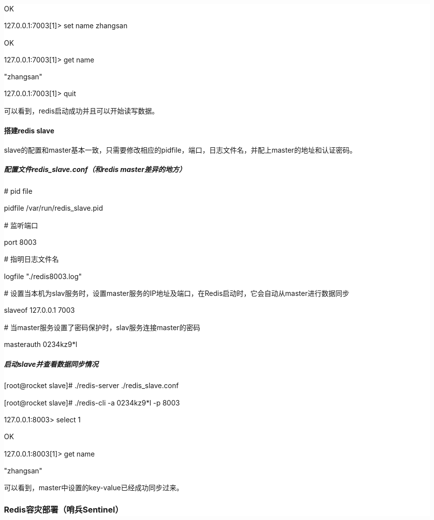 OK

127.0.0.1:7003[1]> set name zhangsan

OK

127.0.0.1:7003[1]> get name

"zhangsan"

127.0.0.1:7003[1]> quit

可以看到，redis启动成功并且可以开始读写数据。

#### 搭建redis slave

slave的配置和master基本一致，只需要修改相应的pidfile，端口，日志文件名，并配上master的地址和认证密码。

##### 配置文件redis_slave.conf（和redis master差异的地方）

\# pid file

pidfile /var/run/redis_slave.pid

 

\# 监听端口

port 8003

 

\# 指明日志文件名

logfile "./redis8003.log"

 

\# 设置当本机为slav服务时，设置master服务的IP地址及端口，在Redis启动时，它会自动从master进行数据同步

slaveof 127.0.0.1 7003

 

\# 当master服务设置了密码保护时，slav服务连接master的密码

masterauth 0234kz9*l

##### 启动slave并查看数据同步情况

[root@rocket slave]# ./redis-server ./redis_slave.conf

[root@rocket slave]# ./redis-cli -a 0234kz9*l -p 8003

127.0.0.1:8003> select 1

OK

127.0.0.1:8003[1]> get name

"zhangsan"

可以看到，master中设置的key-value已经成功同步过来。

 

### Redis容灾部署（哨兵Sentinel）
